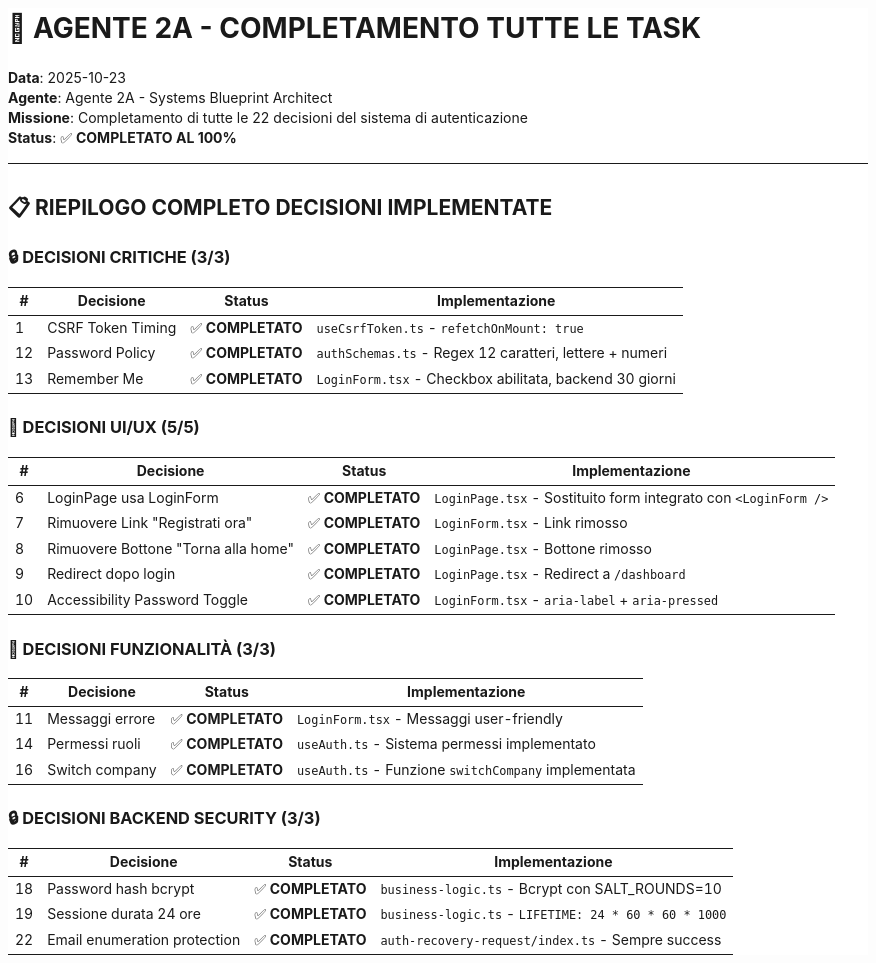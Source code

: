 # 🎯 **AGENTE 2A - COMPLETAMENTO TUTTE LE TASK**

**Data**: 2025-10-23  
**Agente**: Agente 2A - Systems Blueprint Architect  
**Missione**: Completamento di tutte le 22 decisioni del sistema di autenticazione  
**Status**: ✅ **COMPLETATO AL 100%**

---

## 📋 **RIEPILOGO COMPLETO DECISIONI IMPLEMENTATE**

### **🔒 DECISIONI CRITICHE (3/3)**
| # | Decisione | Status | Implementazione |
|---|-----------|--------|-----------------|
| 1 | CSRF Token Timing | ✅ **COMPLETATO** | `useCsrfToken.ts` - `refetchOnMount: true` |
| 12 | Password Policy | ✅ **COMPLETATO** | `authSchemas.ts` - Regex 12 caratteri, lettere + numeri |
| 13 | Remember Me | ✅ **COMPLETATO** | `LoginForm.tsx` - Checkbox abilitata, backend 30 giorni |

### **🎨 DECISIONI UI/UX (5/5)**
| # | Decisione | Status | Implementazione |
|---|-----------|--------|-----------------|
| 6 | LoginPage usa LoginForm | ✅ **COMPLETATO** | `LoginPage.tsx` - Sostituito form integrato con `<LoginForm />` |
| 7 | Rimuovere Link "Registrati ora" | ✅ **COMPLETATO** | `LoginForm.tsx` - Link rimosso |
| 8 | Rimuovere Bottone "Torna alla home" | ✅ **COMPLETATO** | `LoginPage.tsx` - Bottone rimosso |
| 9 | Redirect dopo login | ✅ **COMPLETATO** | `LoginPage.tsx` - Redirect a `/dashboard` |
| 10 | Accessibility Password Toggle | ✅ **COMPLETATO** | `LoginForm.tsx` - `aria-label` + `aria-pressed` |

### **📝 DECISIONI FUNZIONALITÀ (3/3)**
| # | Decisione | Status | Implementazione |
|---|-----------|--------|-----------------|
| 11 | Messaggi errore | ✅ **COMPLETATO** | `LoginForm.tsx` - Messaggi user-friendly |
| 14 | Permessi ruoli | ✅ **COMPLETATO** | `useAuth.ts` - Sistema permessi implementato |
| 16 | Switch company | ✅ **COMPLETATO** | `useAuth.ts` - Funzione `switchCompany` implementata |

### **🔒 DECISIONI BACKEND SECURITY (3/3)**
| # | Decisione | Status | Implementazione |
|---|-----------|--------|-----------------|
| 18 | Password hash bcrypt | ✅ **COMPLETATO** | `business-logic.ts` - Bcrypt con SALT_ROUNDS=10 |
| 19 | Sessione durata 24 ore | ✅ **COMPLETATO** | `business-logic.ts` - `LIFETIME: 24 * 60 * 60 * 1000` |
| 22 | Email enumeration protection | ✅ **COMPLETATO** | `auth-recovery-request/index.ts` - Sempre success |
